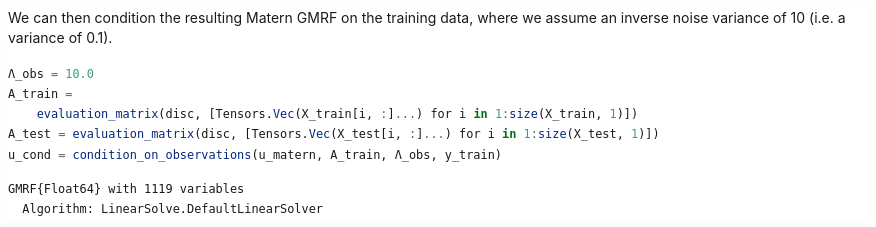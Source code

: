 
We can then condition the resulting Matern GMRF on the training data, where we assume an inverse noise variance of 10 (i.e. a variance of 0.1).

```julia
Λ_obs = 10.0
A_train =
    evaluation_matrix(disc, [Tensors.Vec(X_train[i, :]...) for i in 1:size(X_train, 1)])
A_test = evaluation_matrix(disc, [Tensors.Vec(X_test[i, :]...) for i in 1:size(X_test, 1)])
u_cond = condition_on_observations(u_matern, A_train, Λ_obs, y_train)
```


```ansi
GMRF{Float64} with 1119 variables
  Algorithm: LinearSolve.DefaultLinearSolver
```